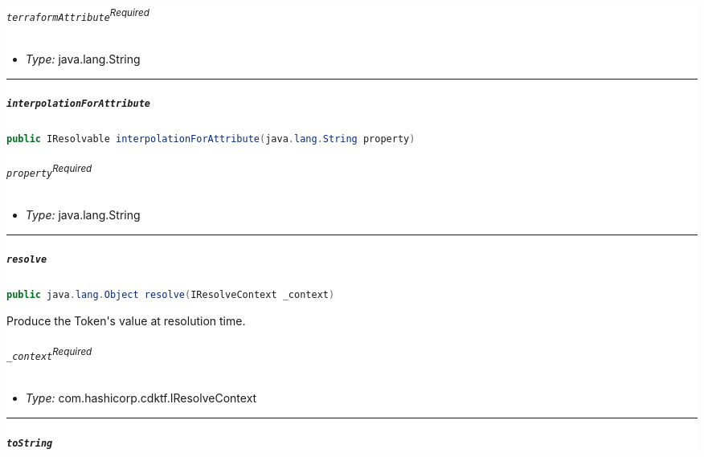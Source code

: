 ###### `terraformAttribute`<sup>Required</sup> <a name="terraformAttribute" id="@cdktf/provider-ionoscloud.s3BucketServerSideEncryptionConfiguration.S3BucketServerSideEncryptionConfigurationRuleApplyServerSideEncryptionByDefaultOutputReference.getStringMapAttribute.parameter.terraformAttribute"></a>

- *Type:* java.lang.String

---

##### `interpolationForAttribute` <a name="interpolationForAttribute" id="@cdktf/provider-ionoscloud.s3BucketServerSideEncryptionConfiguration.S3BucketServerSideEncryptionConfigurationRuleApplyServerSideEncryptionByDefaultOutputReference.interpolationForAttribute"></a>

```java
public IResolvable interpolationForAttribute(java.lang.String property)
```

###### `property`<sup>Required</sup> <a name="property" id="@cdktf/provider-ionoscloud.s3BucketServerSideEncryptionConfiguration.S3BucketServerSideEncryptionConfigurationRuleApplyServerSideEncryptionByDefaultOutputReference.interpolationForAttribute.parameter.property"></a>

- *Type:* java.lang.String

---

##### `resolve` <a name="resolve" id="@cdktf/provider-ionoscloud.s3BucketServerSideEncryptionConfiguration.S3BucketServerSideEncryptionConfigurationRuleApplyServerSideEncryptionByDefaultOutputReference.resolve"></a>

```java
public java.lang.Object resolve(IResolveContext _context)
```

Produce the Token's value at resolution time.

###### `_context`<sup>Required</sup> <a name="_context" id="@cdktf/provider-ionoscloud.s3BucketServerSideEncryptionConfiguration.S3BucketServerSideEncryptionConfigurationRuleApplyServerSideEncryptionByDefaultOutputReference.resolve.parameter._context"></a>

- *Type:* com.hashicorp.cdktf.IResolveContext

---

##### `toString` <a name="toString" id="@cdktf/provider-ionoscloud.s3BucketServerSideEncryptionConfiguration.S3BucketServerSideEncryptionConfigurationRuleApplyServerSideEncryptionByDefaultOutputReference.toString"></a>
